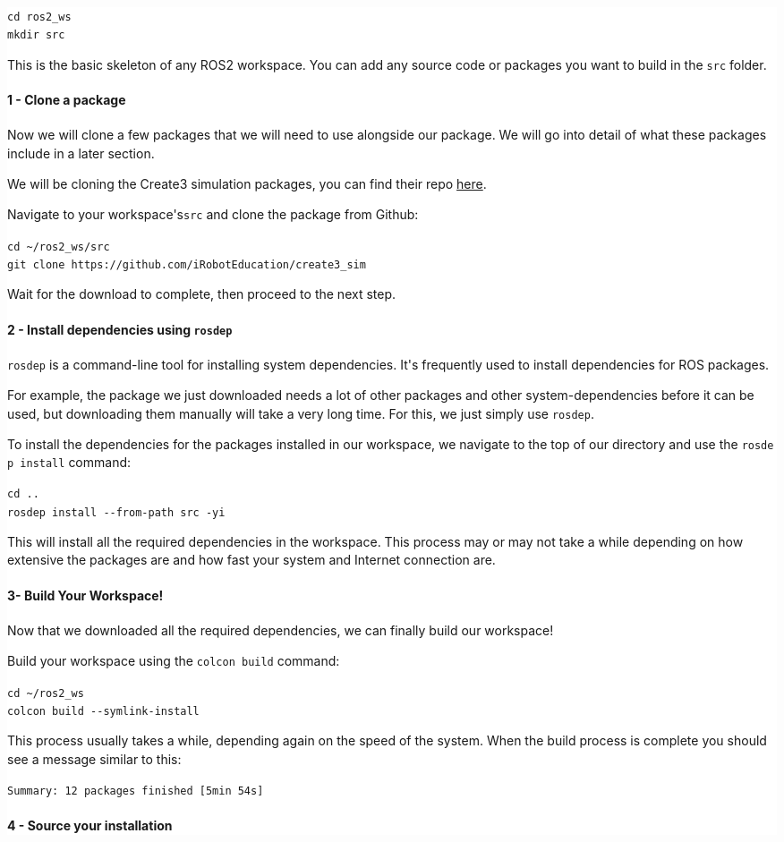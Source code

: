 	cd ros2_ws
    mkdir src

This is the basic skeleton of any ROS2 workspace. You can add any source code or packages you want to build in the `src` folder.


#### 1 - Clone a package

Now we will clone a few packages that we will need to use alongside our package. We will go into detail of what these packages include in a later section.

We will be cloning the Create3 simulation packages, you can find their repo [here](https://github.com/iRobotEducation/create3_sim). 


Navigate to your workspace's`src` and clone the package from Github:

	cd ~/ros2_ws/src
    git clone https://github.com/iRobotEducation/create3_sim

Wait for the download to complete, then proceed to the next step.

#### 2 - Install dependencies using `rosdep`


`rosdep` is a command-line tool for installing system dependencies. It's frequently used to install dependencies for ROS packages. 

For example, the package we just downloaded needs a lot of other packages and other system-dependencies before it can be used, but downloading them manually will take a very long time. For this, we just simply use `rosdep`.

To install the dependencies for the packages installed in our workspace, we navigate to the top of our directory and use the `rosdep install` command:

	cd ..
	rosdep install --from-path src -yi

This will install all the required dependencies in the workspace. This process may or may not take a while depending on how extensive the packages are and how fast your system and Internet connection are.


#### 3- Build Your Workspace!

Now that we downloaded all the required dependencies, we can finally build our workspace!

Build your workspace using the `colcon build` command:

	cd ~/ros2_ws
	colcon build --symlink-install
    
This process usually takes a while, depending again on the speed of the system. When the build process is complete you should see a message similar to this:

	Summary: 12 packages finished [5min 54s]


#### 4 - Source your installation
